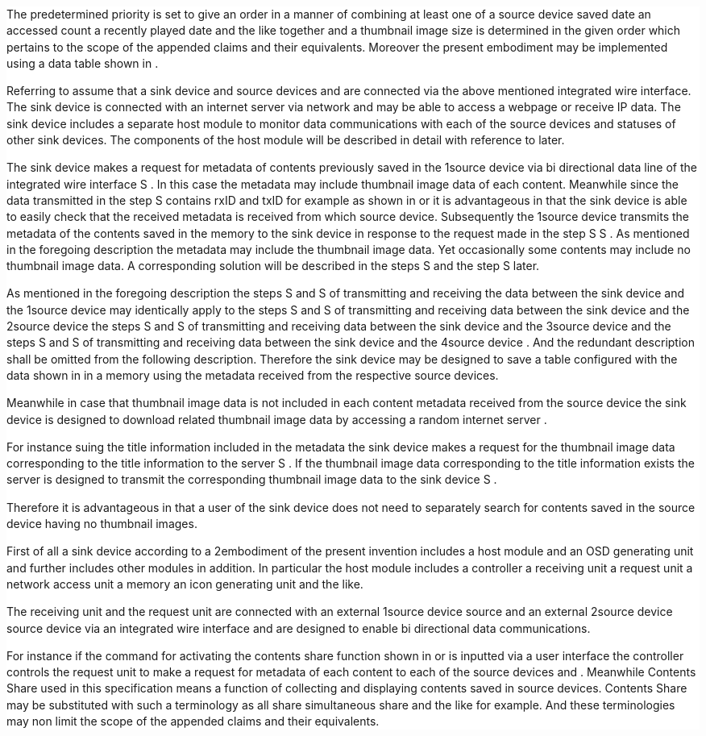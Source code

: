 The predetermined priority is set to give an order in a manner of combining at least one of a source device saved date an accessed count a recently played date and the like together and a thumbnail image size is determined in the given order which pertains to the scope of the appended claims and their equivalents. Moreover the present embodiment may be implemented using a data table shown in .

Referring to assume that a sink device and source devices and are connected via the above mentioned integrated wire interface. The sink device is connected with an internet server via network and may be able to access a webpage or receive IP data. The sink device includes a separate host module to monitor data communications with each of the source devices and statuses of other sink devices. The components of the host module will be described in detail with reference to later.

The sink device makes a request for metadata of contents previously saved in the 1source device via bi directional data line of the integrated wire interface S . In this case the metadata may include thumbnail image data of each content. Meanwhile since the data transmitted in the step S contains rxID and txID for example as shown in or it is advantageous in that the sink device is able to easily check that the received metadata is received from which source device. Subsequently the 1source device transmits the metadata of the contents saved in the memory to the sink device in response to the request made in the step S S . As mentioned in the foregoing description the metadata may include the thumbnail image data. Yet occasionally some contents may include no thumbnail image data. A corresponding solution will be described in the steps S and the step S later.

As mentioned in the foregoing description the steps S and S of transmitting and receiving the data between the sink device and the 1source device may identically apply to the steps S and S of transmitting and receiving data between the sink device and the 2source device the steps S and S of transmitting and receiving data between the sink device and the 3source device and the steps S and S of transmitting and receiving data between the sink device and the 4source device . And the redundant description shall be omitted from the following description. Therefore the sink device may be designed to save a table configured with the data shown in in a memory using the metadata received from the respective source devices.

Meanwhile in case that thumbnail image data is not included in each content metadata received from the source device the sink device is designed to download related thumbnail image data by accessing a random internet server .

For instance suing the title information included in the metadata the sink device makes a request for the thumbnail image data corresponding to the title information to the server S . If the thumbnail image data corresponding to the title information exists the server is designed to transmit the corresponding thumbnail image data to the sink device S .

Therefore it is advantageous in that a user of the sink device does not need to separately search for contents saved in the source device having no thumbnail images.

First of all a sink device according to a 2embodiment of the present invention includes a host module and an OSD generating unit and further includes other modules in addition. In particular the host module includes a controller a receiving unit a request unit a network access unit a memory an icon generating unit and the like.

The receiving unit and the request unit are connected with an external 1source device source and an external 2source device source device via an integrated wire interface and are designed to enable bi directional data communications.

For instance if the command for activating the contents share function shown in or is inputted via a user interface the controller controls the request unit to make a request for metadata of each content to each of the source devices and . Meanwhile Contents Share used in this specification means a function of collecting and displaying contents saved in source devices. Contents Share may be substituted with such a terminology as all share simultaneous share and the like for example. And these terminologies may non limit the scope of the appended claims and their equivalents.
